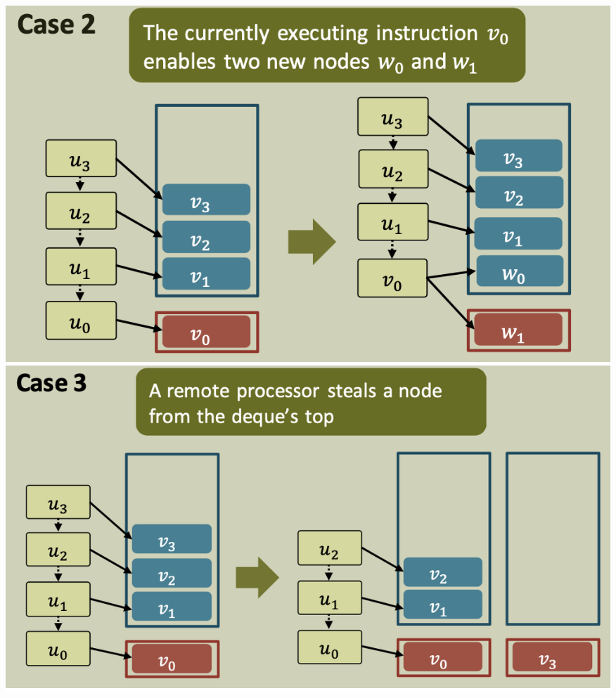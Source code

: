 ![](/assets/img/ScreenShot%202024-01-08%20at%2019.02.04.png) ![](/assets/img/ScreenShot%202024-01-08%20at%2019.02.15.png)
